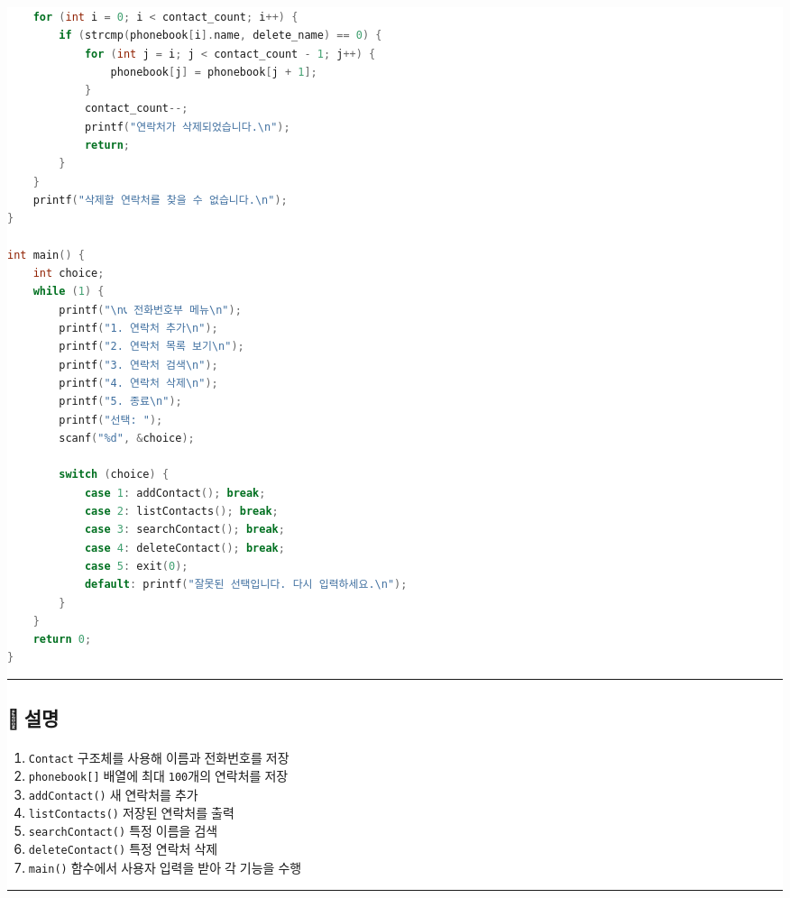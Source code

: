 ```c
    for (int i = 0; i < contact_count; i++) {
        if (strcmp(phonebook[i].name, delete_name) == 0) {
            for (int j = i; j < contact_count - 1; j++) {
                phonebook[j] = phonebook[j + 1];
            }
            contact_count--;
            printf("연락처가 삭제되었습니다.\n");
            return;
        }
    }
    printf("삭제할 연락처를 찾을 수 없습니다.\n");
}

int main() {
    int choice;
    while (1) {
        printf("\n📞 전화번호부 메뉴\n");
        printf("1. 연락처 추가\n");
        printf("2. 연락처 목록 보기\n");
        printf("3. 연락처 검색\n");
        printf("4. 연락처 삭제\n");
        printf("5. 종료\n");
        printf("선택: ");
        scanf("%d", &choice);

        switch (choice) {
            case 1: addContact(); break;
            case 2: listContacts(); break;
            case 3: searchContact(); break;
            case 4: deleteContact(); break;
            case 5: exit(0);
            default: printf("잘못된 선택입니다. 다시 입력하세요.\n");
        }
    }
    return 0;
}

```

---

## 🔹 **설명**

1. `Contact` 구조체를 사용해 이름과 전화번호를 저장
2. `phonebook[]` 배열에 최대 `100`개의 연락처를 저장
3. `addContact()` 새 연락처를 추가
4. `listContacts()` 저장된 연락처를 출력
5. `searchContact()` 특정 이름을 검색
6. `deleteContact()` 특정 연락처 삭제
7. `main()` 함수에서 사용자 입력을 받아 각 기능을 수행

---